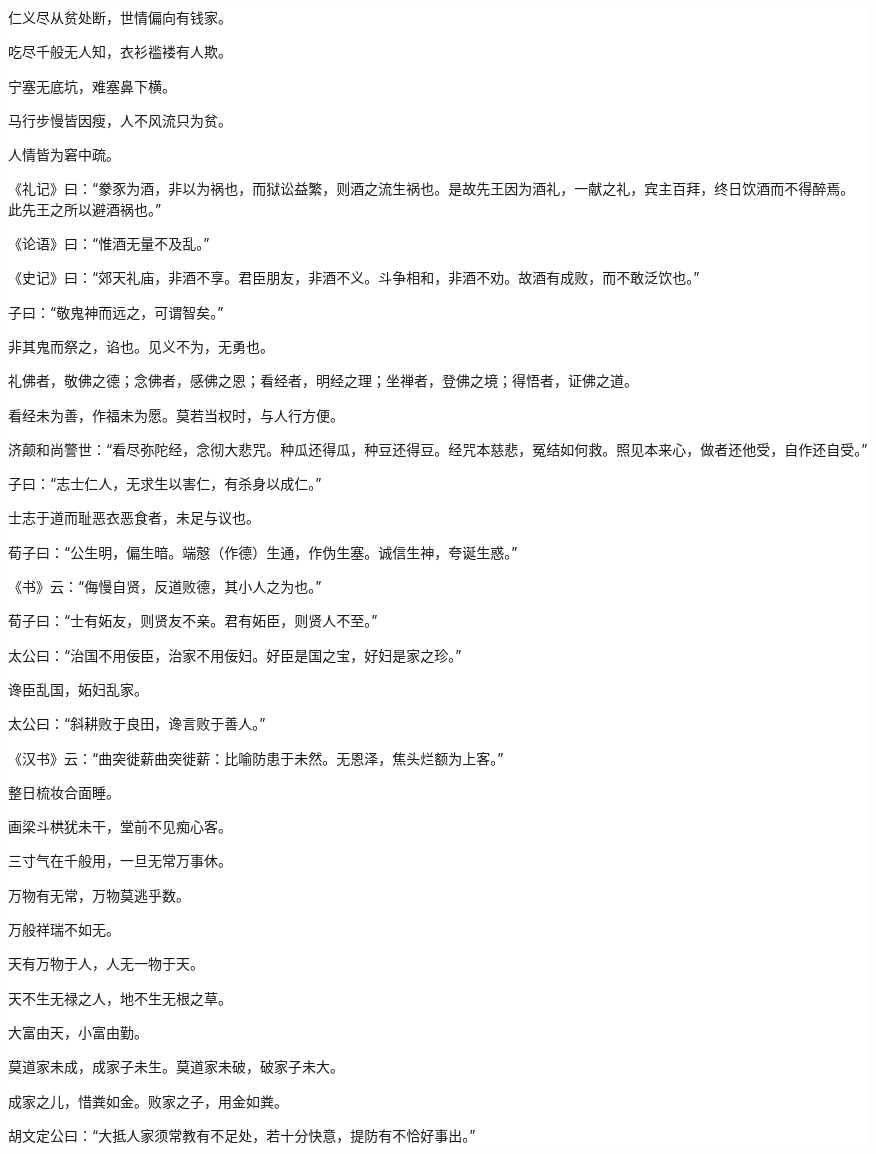 仁义尽从贫处断，世情偏向有钱家。  

吃尽千般无人知，衣衫褴褛有人欺。  

宁塞无底坑，难塞鼻下横。  

马行步慢皆因瘦，人不风流只为贫。  

人情皆为窘中疏。  

《礼记》曰：“豢豕为酒，非以为祸也，而狱讼益繁，则酒之流生祸也。是故先王因为酒礼，一献之礼，宾主百拜，终日饮酒而不得醉焉。此先王之所以避酒祸也。”  

《论语》曰：“惟酒无量不及乱。”  

《史记》曰：“郊天礼庙，非酒不享。君臣朋友，非酒不义。斗争相和，非酒不劝。故酒有成败，而不敢泛饮也。”  

子曰：“敬鬼神而远之，可谓智矣。”  

非其鬼而祭之，谄也。见义不为，无勇也。  

礼佛者，敬佛之德；念佛者，感佛之恩；看经者，明经之理；坐禅者，登佛之境；得悟者，证佛之道。  

看经未为善，作福未为愿。莫若当权时，与人行方便。  

济颠和尚警世：“看尽弥陀经，念彻大悲咒。种瓜还得瓜，种豆还得豆。经咒本慈悲，冤结如何救。照见本来心，做者还他受，自作还自受。”  

子曰：“志士仁人，无求生以害仁，有杀身以成仁。”  

士志于道而耻恶衣恶食者，未足与议也。  

荀子曰：“公生明，偏生暗。端慤（作德）生通，作伪生塞。诚信生神，夸诞生惑。”  

《书》云：“侮慢自贤，反道败德，其小人之为也。”  

荀子曰：“士有妬友，则贤友不亲。君有妬臣，则贤人不至。”  

太公曰：“治国不用佞臣，治家不用佞妇。好臣是国之宝，好妇是家之珍。”  

谗臣乱国，妬妇乱家。  

太公曰：“斜耕败于良田，谗言败于善人。”  

《汉书》云：“曲突徙薪曲突徙薪：比喻防患于未然。无恩泽，焦头烂额为上客。”  

整日梳妆合面睡。  

画梁斗栱犹未干，堂前不见痴心客。  

三寸气在千般用，一旦无常万事休。  

万物有无常，万物莫逃乎数。  

万般祥瑞不如无。  

天有万物于人，人无一物于天。  

天不生无禄之人，地不生无根之草。  

大富由天，小富由勤。  

莫道家未成，成家子未生。莫道家未破，破家子未大。  

成家之儿，惜粪如金。败家之子，用金如粪。  

胡文定公曰：“大抵人家须常教有不足处，若十分快意，提防有不恰好事出。”  
